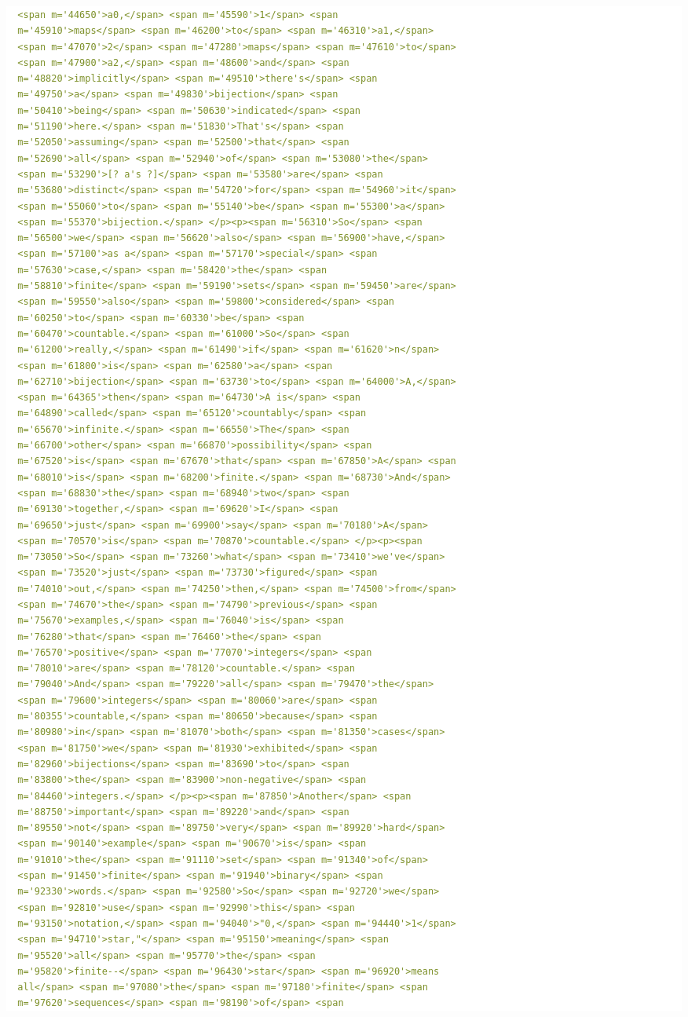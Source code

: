 ```yaml
  <span m='44650'>a0,</span> <span m='45590'>1</span> <span
  m='45910'>maps</span> <span m='46200'>to</span> <span m='46310'>a1,</span>
  <span m='47070'>2</span> <span m='47280'>maps</span> <span m='47610'>to</span>
  <span m='47900'>a2,</span> <span m='48600'>and</span> <span
  m='48820'>implicitly</span> <span m='49510'>there's</span> <span
  m='49750'>a</span> <span m='49830'>bijection</span> <span
  m='50410'>being</span> <span m='50630'>indicated</span> <span
  m='51190'>here.</span> <span m='51830'>That's</span> <span
  m='52050'>assuming</span> <span m='52500'>that</span> <span
  m='52690'>all</span> <span m='52940'>of</span> <span m='53080'>the</span>
  <span m='53290'>[? a's ?]</span> <span m='53580'>are</span> <span
  m='53680'>distinct</span> <span m='54720'>for</span> <span m='54960'>it</span>
  <span m='55060'>to</span> <span m='55140'>be</span> <span m='55300'>a</span>
  <span m='55370'>bijection.</span> </p><p><span m='56310'>So</span> <span
  m='56500'>we</span> <span m='56620'>also</span> <span m='56900'>have,</span>
  <span m='57100'>as a</span> <span m='57170'>special</span> <span
  m='57630'>case,</span> <span m='58420'>the</span> <span
  m='58810'>finite</span> <span m='59190'>sets</span> <span m='59450'>are</span>
  <span m='59550'>also</span> <span m='59800'>considered</span> <span
  m='60250'>to</span> <span m='60330'>be</span> <span
  m='60470'>countable.</span> <span m='61000'>So</span> <span
  m='61200'>really,</span> <span m='61490'>if</span> <span m='61620'>n</span>
  <span m='61800'>is</span> <span m='62580'>a</span> <span
  m='62710'>bijection</span> <span m='63730'>to</span> <span m='64000'>A,</span>
  <span m='64365'>then</span> <span m='64730'>A is</span> <span
  m='64890'>called</span> <span m='65120'>countably</span> <span
  m='65670'>infinite.</span> <span m='66550'>The</span> <span
  m='66700'>other</span> <span m='66870'>possibility</span> <span
  m='67520'>is</span> <span m='67670'>that</span> <span m='67850'>A</span> <span
  m='68010'>is</span> <span m='68200'>finite.</span> <span m='68730'>And</span>
  <span m='68830'>the</span> <span m='68940'>two</span> <span
  m='69130'>together,</span> <span m='69620'>I</span> <span
  m='69650'>just</span> <span m='69900'>say</span> <span m='70180'>A</span>
  <span m='70570'>is</span> <span m='70870'>countable.</span> </p><p><span
  m='73050'>So</span> <span m='73260'>what</span> <span m='73410'>we've</span>
  <span m='73520'>just</span> <span m='73730'>figured</span> <span
  m='74010'>out,</span> <span m='74250'>then,</span> <span m='74500'>from</span>
  <span m='74670'>the</span> <span m='74790'>previous</span> <span
  m='75670'>examples,</span> <span m='76040'>is</span> <span
  m='76280'>that</span> <span m='76460'>the</span> <span
  m='76570'>positive</span> <span m='77070'>integers</span> <span
  m='78010'>are</span> <span m='78120'>countable.</span> <span
  m='79040'>And</span> <span m='79220'>all</span> <span m='79470'>the</span>
  <span m='79600'>integers</span> <span m='80060'>are</span> <span
  m='80355'>countable,</span> <span m='80650'>because</span> <span
  m='80980'>in</span> <span m='81070'>both</span> <span m='81350'>cases</span>
  <span m='81750'>we</span> <span m='81930'>exhibited</span> <span
  m='82960'>bijections</span> <span m='83690'>to</span> <span
  m='83800'>the</span> <span m='83900'>non-negative</span> <span
  m='84460'>integers.</span> </p><p><span m='87850'>Another</span> <span
  m='88750'>important</span> <span m='89220'>and</span> <span
  m='89550'>not</span> <span m='89750'>very</span> <span m='89920'>hard</span>
  <span m='90140'>example</span> <span m='90670'>is</span> <span
  m='91010'>the</span> <span m='91110'>set</span> <span m='91340'>of</span>
  <span m='91450'>finite</span> <span m='91940'>binary</span> <span
  m='92330'>words.</span> <span m='92580'>So</span> <span m='92720'>we</span>
  <span m='92810'>use</span> <span m='92990'>this</span> <span
  m='93150'>notation,</span> <span m='94040'>"0,</span> <span m='94440'>1</span>
  <span m='94710'>star,"</span> <span m='95150'>meaning</span> <span
  m='95520'>all</span> <span m='95770'>the</span> <span
  m='95820'>finite--</span> <span m='96430'>star</span> <span m='96920'>means
  all</span> <span m='97080'>the</span> <span m='97180'>finite</span> <span
  m='97620'>sequences</span> <span m='98190'>of</span> <span
```